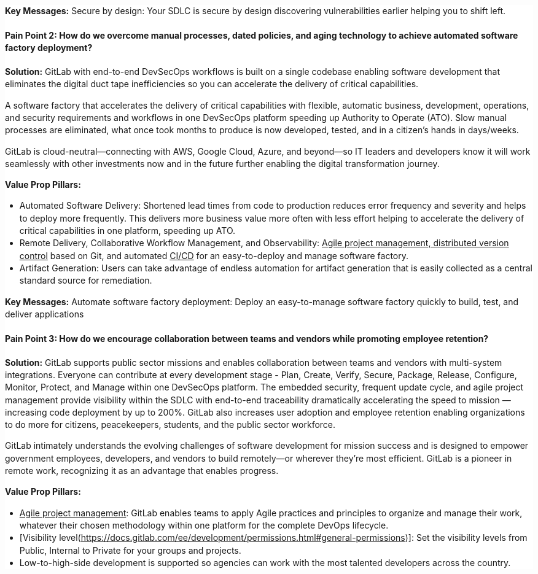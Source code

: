 **Key Messages:** Secure by design: Your SDLC is secure by design discovering vulnerabilities earlier helping you to shift left.

#### Pain Point 2: How do we overcome manual processes, dated policies, and aging technology to achieve automated software factory deployment?

**Solution:** GitLab with end-to-end DevSecOps workflows is built on a single codebase enabling software development that eliminates the digital duct tape inefficiencies so you can accelerate the delivery of critical capabilities.

A software factory that accelerates the delivery of critical capabilities with flexible, automatic business, development, operations, and security requirements and workflows in one DevSecOps platform speeding  up Authority to Operate (ATO). Slow manual processes are eliminated, what once took months to produce is now developed, tested, and in a citizen’s hands in days/weeks.

GitLab is cloud-neutral—connecting with AWS, Google Cloud, Azure, and beyond—so IT leaders and developers know it will work seamlessly with other investments now and in the future further enabling the digital transformation journey.

**Value Prop Pillars:**

- Automated Software Delivery:  Shortened lead times from code to production reduces error frequency and severity and helps to deploy more frequently. This delivers more business value more often with less effort helping to accelerate the delivery of critical capabilities in one platform, speeding up ATO.
- Remote Delivery, Collaborative Workflow Management, and Observability:  [Agile project management, distributed version control](https://about.gitlab.com/solutions/agile-delivery/) based on Git, and automated [CI/CD](https://docs.gitlab.com/ee/ci/) for an easy-to-deploy and manage software factory.
- Artifact Generation: Users can take advantage of endless automation for artifact generation that is easily collected as a central standard source for remediation.

**Key Messages:** Automate software factory deployment: Deploy an easy-to-manage software factory quickly to build, test, and deliver applications

#### Pain Point 3: How do we encourage collaboration between teams and vendors while promoting employee retention?

**Solution:** GitLab supports public sector missions and enables collaboration between teams and vendors with multi-system integrations. Everyone can contribute at every development stage - Plan, Create, Verify, Secure, Package, Release, Configure, Monitor, Protect, and Manage within one DevSecOps platform. The embedded security, frequent update cycle, and agile project management provide visibility within the SDLC with end-to-end traceability dramatically accelerating the speed to mission — increasing code deployment by up to 200%. GitLab also increases user adoption and employee retention enabling organizations to do more for citizens, peacekeepers, students, and the public sector workforce.

GitLab intimately understands the evolving challenges of software development for mission success and is designed to empower government employees, developers, and vendors to build remotely—or wherever they’re most efficient. GitLab is a pioneer in remote work, recognizing it as an advantage that enables progress.

**Value Prop Pillars:**

- [Agile project management](https://about.gitlab.com/solutions/agile-delivery/): GitLab enables teams to apply Agile practices and principles to organize and manage their work, whatever their chosen methodology within one platform for the complete DevOps lifecycle.
- [Visibility level(https://docs.gitlab.com/ee/development/permissions.html#general-permissions)]: Set the visibility levels from Public, Internal to Private for your groups and projects.
- Low-to-high-side development is supported so agencies can work with the most talented developers across the country.
